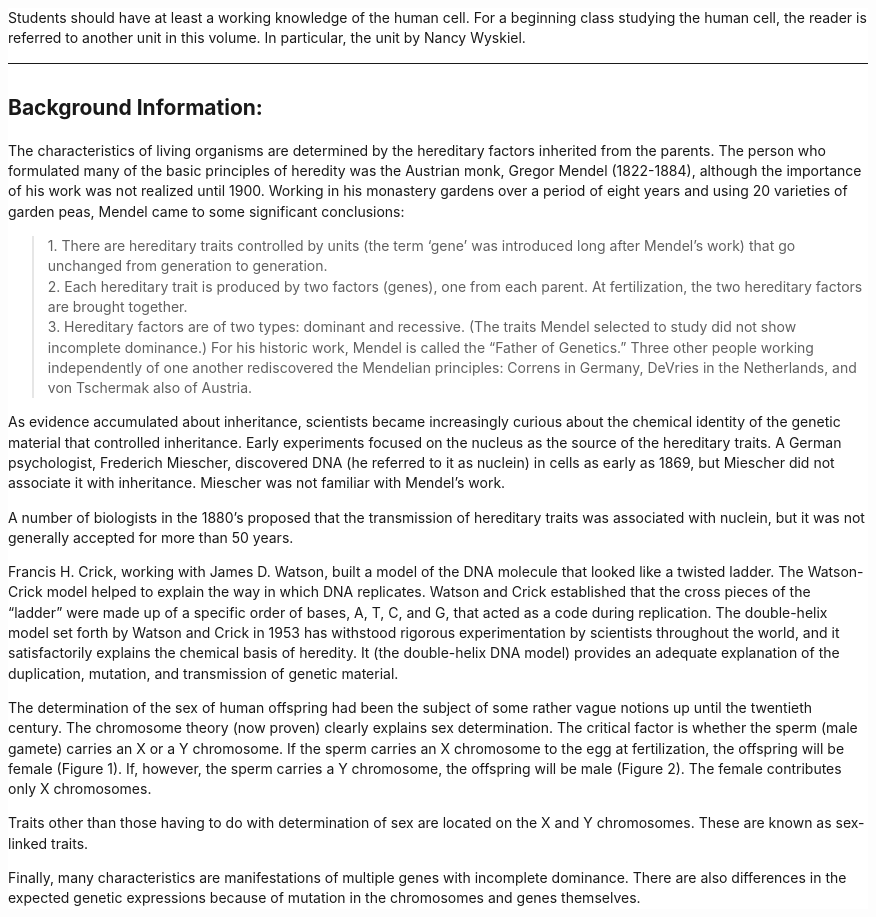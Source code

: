  Students should have at least a working knowledge of the human cell. For a beginning class studying the human cell, the reader is referred to another unit in this volume. In particular, the unit by Nancy Wyskiel.
<hr/>
 <h2>
  Background Information:
 </h2>
 The characteristics of living organisms are determined by the hereditary factors inherited from the parents. The person who formulated many of the basic principles of heredity was the Austrian monk, Gregor Mendel (1822-1884), although the importance of his work was not realized until 1900. Working in his monastery gardens over a period of eight years and using 20 varieties of garden peas, Mendel came to some significant conclusions:
<blockquote>
  <dl>
   <dt>
    1. There are hereditary traits controlled by units (the term ‘gene’ was introduced long after Mendel’s work) that go unchanged from generation to generation.
    <dt>
     2. Each hereditary trait is produced by two factors (genes), one from each parent. At fertilization, the two hereditary factors are brought together.
     <dt>
      3. Hereditary factors are of two types: dominant and recessive. (The traits Mendel selected to study did not show incomplete dominance.) For his historic work, Mendel is called the “Father of Genetics.” Three other people working independently of one another rediscovered the Mendelian principles: Correns in Germany, DeVries in the Netherlands, and von Tschermak also of Austria.
     </dt>
    </dt>
   </dt>
  </dl>
 </blockquote>
 As evidence accumulated about inheritance, scientists became increasingly curious about the chemical identity of the genetic material that controlled inheritance. Early experiments focused on the nucleus as the source of the hereditary traits. A German psychologist, Frederich Miescher, discovered DNA (he referred to it as nuclein) in cells as early as 1869, but Miescher did not associate it with inheritance. Miescher was not familiar with Mendel’s work.
 <p>
  A number of biologists in the 1880’s proposed that the transmission of hereditary traits was associated with nuclein, but it was not generally accepted for more than 50 years.
 </p>
 <p>
  Francis H. Crick, working with James D. Watson, built a model of the DNA molecule that looked like a twisted ladder. The Watson-Crick model helped to explain the way in which DNA replicates. Watson and Crick established that the cross pieces of the “ladder” were made up of a specific order of bases, A, T, C, and G, that acted as a code during replication. The double-helix model set forth by Watson and Crick in 1953 has withstood rigorous experimentation by scientists throughout the world, and it satisfactorily explains the chemical basis of heredity. It (the double-helix DNA model) provides an adequate explanation of the duplication, mutation, and transmission of genetic material.
 </p>
 <p>
  The determination of the sex of human offspring had been the subject of some rather vague notions up until the twentieth century. The chromosome theory (now proven) clearly explains sex determination. The critical factor is whether the sperm (male gamete) carries an X or a Y chromosome. If the sperm carries an X chromosome to the egg at fertilization, the offspring will be female (Figure 1). If, however, the sperm carries a Y chromosome, the offspring will be male (Figure 2). The female contributes only X chromosomes.
 </p>
 <p>
  Traits other than those having to do with determination of sex are located on the X and Y chromosomes. These are known as sex-linked traits.
 </p>
 <p>
  Finally, many characteristics are manifestations of multiple genes with incomplete dominance. There are also differences in the expected genetic expressions because of mutation in the chromosomes and genes themselves.